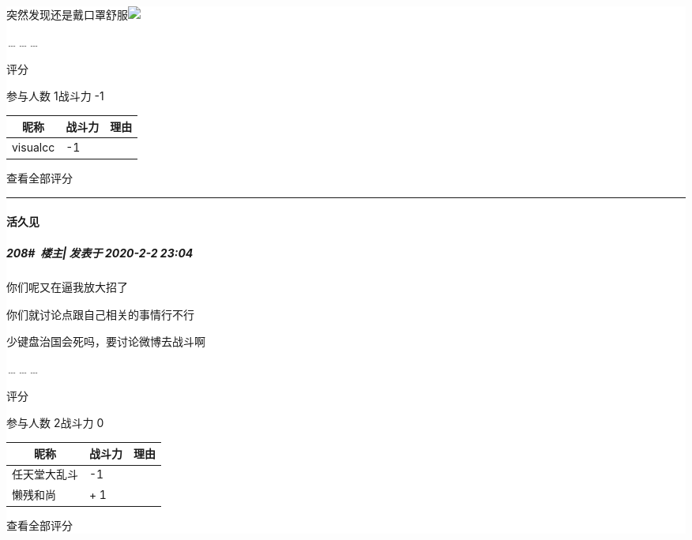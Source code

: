 


突然发现还是戴口罩舒服<img src="https://static.saraba1st.com/image/smiley/face2017/037.png" referrerpolicy="no-referrer">



﹍﹍﹍

评分





 参与人数 1战斗力 -1

|昵称|战斗力|理由|
|----|---|---|
| visualcc|-1||



查看全部评分






-----

####  活久见  
##### 208#         楼主| 发表于 2020-2-2 23:04




你们呢又在逼我放大招了

你们就讨论点跟自己相关的事情行不行


少键盘治国会死吗，要讨论微博去战斗啊



﹍﹍﹍

评分





 参与人数 2战斗力 0

|昵称|战斗力|理由|
|----|---|---|
| 任天堂大乱斗|-1||
| 懒残和尚| + 1||



查看全部评分



